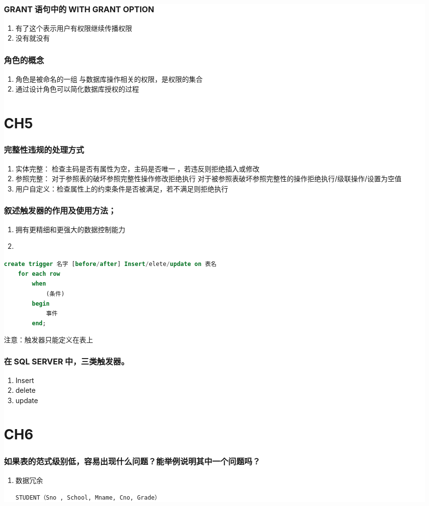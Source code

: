 ### GRANT 语句中的 WITH GRANT OPTION

1. 有了这个表示用户有权限继续传播权限
2. 没有就没有

### 角色的概念

1. 角色是被命名的一组 与数据库操作相关的权限，是权限的集合
2. 通过设计角色可以简化数据库授权的过程

# CH5

### 完整性违规的处理方式

1. 实体完整：
   检查主码是否有属性为空，主码是否唯一 ，若违反则拒绝插入或修改
2. 参照完整：
   对于参照表的破坏参照完整性操作修改拒绝执行
   对于被参照表破坏参照完整性的操作拒绝执行/级联操作/设置为空值
3. 用户自定义：检查属性上的约束条件是否被满足，若不满足则拒绝执行

### 叙述触发器的作用及使用方法；

1.  拥有更精细和更强大的数据控制能力

2.

```sql
create trigger 名字 [before/after] Insert/elete/update on 表名
    for each row
        when
            (条件)
        begin
            事件
        end;
```

注意：触发器只能定义在表上

### 在 SQL SERVER 中，三类触发器。

1. Insert
2. delete
3. update

# CH6

### 如果表的范式级别低，容易出现什么问题？能举例说明其中一个问题吗？

1. 数据冗余

   ```sql
   STUDENT（Sno , School, Mname, Cno, Grade）
   ```
